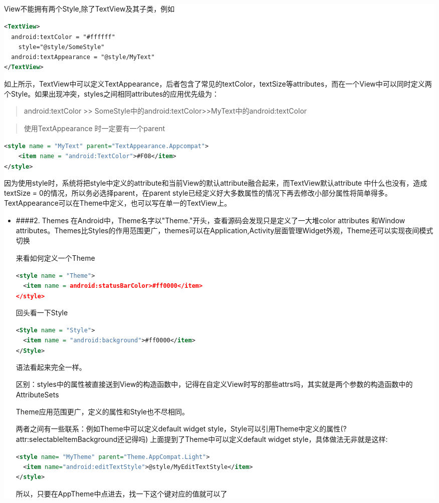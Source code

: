 View不能拥有两个Style,除了TextView及其子类，例如

```xml
<TextView>
  android:textColor = "#ffffff"
	style="@style/SomeStyle"
  android:textAppearance = "@style/MyText"
</TextView>
```

如上所示，TextView中可以定义TextAppearance，后者包含了常见的textColor，textSize等attributes，而在一个View中可以同时定义两个Style。如果出现冲突，styles之间相同attributes的应用优先级为：

> android:textColor >> SomeStyle中的android:textColor>>MyText中的android:textColor

> 使用TextAppearance 时一定要有一个parent

```xml
<style name = "MyText" parent="TextAppearance.Appcompat">
	<item name = "android:TextColor">#F08</item>
</style>
```

因为使用style时，系统将把style中定义的attribute和当前View的默认attribute融合起来，而TextView默认attribute 中什么也没有，造成textSize = 0的情况，所以务必选择parent，在parent style已经定义好大多数属性的情况下再去修改小部分属性将简单得多。TextAppearance可以在Theme中定义，也可以写在单一的TextView上。

- ####2. Themes
  在Android中，Theme名字以"Theme."开头，查看源码会发现只是定义了一大堆color attributes 和Window attributes。Themes比Styles的作用范围更广，themes可以在Application,Activity层面管理Widget外观，Theme还可以实现夜间模式切换

  来看如何定义一个Theme

  ```xml
  <style name = "Theme">
  	<item name = android:statusBarColor>#ff0000</item>
  </style>
  ```

  回头看一下Style

  ```xml
  <Style name = "Style">
  	<item name = "android:background">#ff0000</item>
  </Style>
  ```

  语法看起来完全一样。

  区别：styles中的属性被直接送到View的构造函数中，记得在自定义View时写的那些attrs吗，其实就是两个参数的构造函数中的AttributeSets

  Theme应用范围更广，定义的属性和Style也不尽相同。

  两者之间有一些联系：例如Theme中可以定义default widget style，Style可以引用Theme中定义的属性(?attr:selectableItemBackground还记得吗)
  上面提到了Theme中可以定义default widget style，具体做法无非就是这样:

  ```xml
  <style name= "MyTheme" parent="Theme.AppCompat.Light">
    <item name="android:editTextStyle">@style/MyEditTextStyle</item>
  </style>
  ```
  所以，只要在AppTheme中点进去，找一下这个键对应的值就可以了
